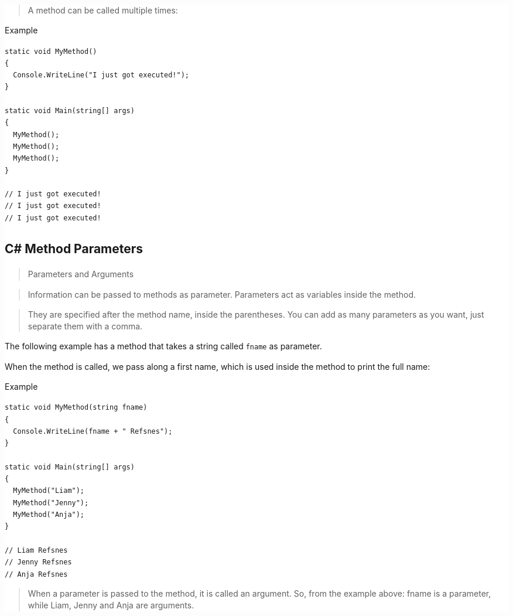 > A method can be called multiple times:

Example
```
static void MyMethod() 
{
  Console.WriteLine("I just got executed!");
}

static void Main(string[] args)
{
  MyMethod();
  MyMethod();
  MyMethod();
}

// I just got executed!
// I just got executed!
// I just got executed!
```

## C# Method Parameters

> Parameters and Arguments

> Information can be passed to methods as parameter. Parameters act as variables inside the method.

> They are specified after the method name, inside the parentheses. You can add as many parameters as you want, just separate them with a comma.

The following example has a method that takes a string called `fname` as parameter. 

When the method is called, we pass along a first name, which is used inside the method to print the full name:

Example
```
static void MyMethod(string fname) 
{
  Console.WriteLine(fname + " Refsnes");
}

static void Main(string[] args)
{
  MyMethod("Liam");
  MyMethod("Jenny");
  MyMethod("Anja");
}

// Liam Refsnes
// Jenny Refsnes
// Anja Refsnes
```

> When a parameter is passed to the method, it is called an argument. So, from the example above: fname is a parameter, while Liam, Jenny and Anja are arguments.
